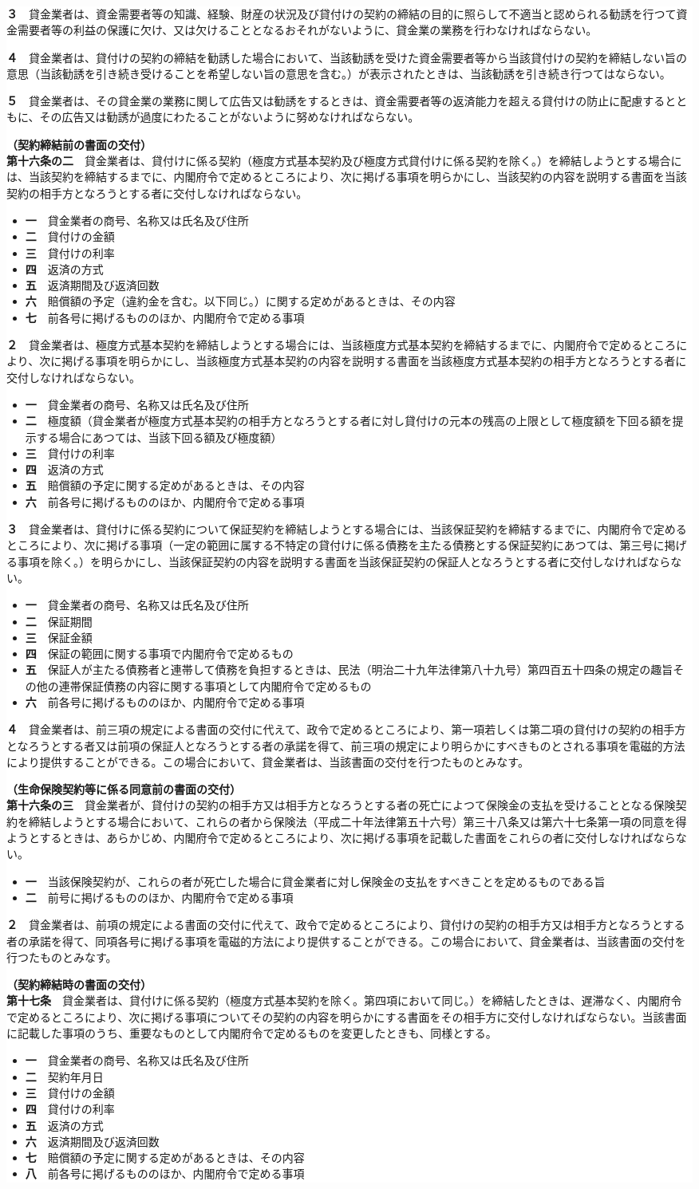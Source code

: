 **３**　貸金業者は、資金需要者等の知識、経験、財産の状況及び貸付けの契約の締結の目的に照らして不適当と認められる勧誘を行つて資金需要者等の利益の保護に欠け、又は欠けることとなるおそれがないように、貸金業の業務を行わなければならない。  
  
**４**　貸金業者は、貸付けの契約の締結を勧誘した場合において、当該勧誘を受けた資金需要者等から当該貸付けの契約を締結しない旨の意思（当該勧誘を引き続き受けることを希望しない旨の意思を含む。）が表示されたときは、当該勧誘を引き続き行つてはならない。  
  
**５**　貸金業者は、その貸金業の業務に関して広告又は勧誘をするときは、資金需要者等の返済能力を超える貸付けの防止に配慮するとともに、その広告又は勧誘が過度にわたることがないように努めなければならない。  
  
**（契約締結前の書面の交付）**  
**第十六条の二**　貸金業者は、貸付けに係る契約（極度方式基本契約及び極度方式貸付けに係る契約を除く。）を締結しようとする場合には、当該契約を締結するまでに、内閣府令で定めるところにより、次に掲げる事項を明らかにし、当該契約の内容を説明する書面を当該契約の相手方となろうとする者に交付しなければならない。  
* **一**　貸金業者の商号、名称又は氏名及び住所  
* **二**　貸付けの金額  
* **三**　貸付けの利率  
* **四**　返済の方式  
* **五**　返済期間及び返済回数  
* **六**　賠償額の予定（違約金を含む。以下同じ。）に関する定めがあるときは、その内容  
* **七**　前各号に掲げるもののほか、内閣府令で定める事項  
  
**２**　貸金業者は、極度方式基本契約を締結しようとする場合には、当該極度方式基本契約を締結するまでに、内閣府令で定めるところにより、次に掲げる事項を明らかにし、当該極度方式基本契約の内容を説明する書面を当該極度方式基本契約の相手方となろうとする者に交付しなければならない。  
* **一**　貸金業者の商号、名称又は氏名及び住所  
* **二**　極度額（貸金業者が極度方式基本契約の相手方となろうとする者に対し貸付けの元本の残高の上限として極度額を下回る額を提示する場合にあつては、当該下回る額及び極度額）  
* **三**　貸付けの利率  
* **四**　返済の方式  
* **五**　賠償額の予定に関する定めがあるときは、その内容  
* **六**　前各号に掲げるもののほか、内閣府令で定める事項  
  
**３**　貸金業者は、貸付けに係る契約について保証契約を締結しようとする場合には、当該保証契約を締結するまでに、内閣府令で定めるところにより、次に掲げる事項（一定の範囲に属する不特定の貸付けに係る債務を主たる債務とする保証契約にあつては、第三号に掲げる事項を除く。）を明らかにし、当該保証契約の内容を説明する書面を当該保証契約の保証人となろうとする者に交付しなければならない。  
* **一**　貸金業者の商号、名称又は氏名及び住所  
* **二**　保証期間  
* **三**　保証金額  
* **四**　保証の範囲に関する事項で内閣府令で定めるもの  
* **五**　保証人が主たる債務者と連帯して債務を負担するときは、民法（明治二十九年法律第八十九号）第四百五十四条の規定の趣旨その他の連帯保証債務の内容に関する事項として内閣府令で定めるもの  
* **六**　前各号に掲げるもののほか、内閣府令で定める事項  
  
**４**　貸金業者は、前三項の規定による書面の交付に代えて、政令で定めるところにより、第一項若しくは第二項の貸付けの契約の相手方となろうとする者又は前項の保証人となろうとする者の承諾を得て、前三項の規定により明らかにすべきものとされる事項を電磁的方法により提供することができる。この場合において、貸金業者は、当該書面の交付を行つたものとみなす。  
  
**（生命保険契約等に係る同意前の書面の交付）**  
**第十六条の三**　貸金業者が、貸付けの契約の相手方又は相手方となろうとする者の死亡によつて保険金の支払を受けることとなる保険契約を締結しようとする場合において、これらの者から保険法（平成二十年法律第五十六号）第三十八条又は第六十七条第一項の同意を得ようとするときは、あらかじめ、内閣府令で定めるところにより、次に掲げる事項を記載した書面をこれらの者に交付しなければならない。  
* **一**　当該保険契約が、これらの者が死亡した場合に貸金業者に対し保険金の支払をすべきことを定めるものである旨  
* **二**　前号に掲げるもののほか、内閣府令で定める事項  
  
**２**　貸金業者は、前項の規定による書面の交付に代えて、政令で定めるところにより、貸付けの契約の相手方又は相手方となろうとする者の承諾を得て、同項各号に掲げる事項を電磁的方法により提供することができる。この場合において、貸金業者は、当該書面の交付を行つたものとみなす。  
  
**（契約締結時の書面の交付）**  
**第十七条**　貸金業者は、貸付けに係る契約（極度方式基本契約を除く。第四項において同じ。）を締結したときは、遅滞なく、内閣府令で定めるところにより、次に掲げる事項についてその契約の内容を明らかにする書面をその相手方に交付しなければならない。当該書面に記載した事項のうち、重要なものとして内閣府令で定めるものを変更したときも、同様とする。  
* **一**　貸金業者の商号、名称又は氏名及び住所  
* **二**　契約年月日  
* **三**　貸付けの金額  
* **四**　貸付けの利率  
* **五**　返済の方式  
* **六**　返済期間及び返済回数  
* **七**　賠償額の予定に関する定めがあるときは、その内容  
* **八**　前各号に掲げるもののほか、内閣府令で定める事項  
  